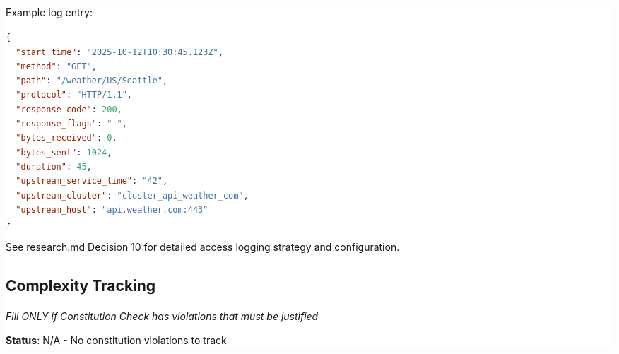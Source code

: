 Example log entry:
```json
{
  "start_time": "2025-10-12T10:30:45.123Z",
  "method": "GET",
  "path": "/weather/US/Seattle",
  "protocol": "HTTP/1.1",
  "response_code": 200,
  "response_flags": "-",
  "bytes_received": 0,
  "bytes_sent": 1024,
  "duration": 45,
  "upstream_service_time": "42",
  "upstream_cluster": "cluster_api_weather_com",
  "upstream_host": "api.weather.com:443"
}
```

See research.md Decision 10 for detailed access logging strategy and configuration.

## Complexity Tracking

*Fill ONLY if Constitution Check has violations that must be justified*

**Status**: N/A - No constitution violations to track
